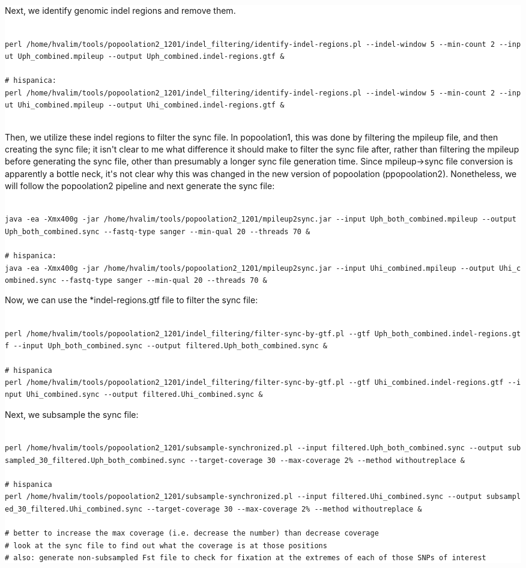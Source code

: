 ```{bash Pools are combined using mpileup}

```

Next, we identify genomic indel regions and remove them.

```{bash Genomic indel regions are identified}

perl /home/hvalim/tools/popoolation2_1201/indel_filtering/identify-indel-regions.pl --indel-window 5 --min-count 2 --input Uph_combined.mpileup --output Uph_combined.indel-regions.gtf &

# hispanica:
perl /home/hvalim/tools/popoolation2_1201/indel_filtering/identify-indel-regions.pl --indel-window 5 --min-count 2 --input Uhi_combined.mpileup --output Uhi_combined.indel-regions.gtf &


```


Then, we utilize these indel regions to filter the sync file. In popoolation1, this was done by filtering the mpileup file, and then creating the sync file; it isn't clear to me what difference it should make to filter the sync file after, rather than filtering the mpileup before generating the sync file, other than presumably a longer sync file generation time. Since mpileup->sync file conversion is apparently a bottle neck, it's not clear why this was changed in the new version of popoolation (ppopoolation2). Nonetheless, we will follow the popoolation2 pipeline and next generate the sync file:


```{bash mpileup file converted to sync file}

java -ea -Xmx400g -jar /home/hvalim/tools/popoolation2_1201/mpileup2sync.jar --input Uph_both_combined.mpileup --output Uph_both_combined.sync --fastq-type sanger --min-qual 20 --threads 70 &

# hispanica:
java -ea -Xmx400g -jar /home/hvalim/tools/popoolation2_1201/mpileup2sync.jar --input Uhi_combined.mpileup --output Uhi_combined.sync --fastq-type sanger --min-qual 20 --threads 70 &

```

Now, we can use the *indel-regions.gtf file to filter the sync file:

```{bash Indel regions are used to filter the mpileup file}

perl /home/hvalim/tools/popoolation2_1201/indel_filtering/filter-sync-by-gtf.pl --gtf Uph_both_combined.indel-regions.gtf --input Uph_both_combined.sync --output filtered.Uph_both_combined.sync &

# hispanica
perl /home/hvalim/tools/popoolation2_1201/indel_filtering/filter-sync-by-gtf.pl --gtf Uhi_combined.indel-regions.gtf --input Uhi_combined.sync --output filtered.Uhi_combined.sync &

```

Next, we subsample the sync file:

```{bash sync files are subsampled}

perl /home/hvalim/tools/popoolation2_1201/subsample-synchronized.pl --input filtered.Uph_both_combined.sync --output subsampled_30_filtered.Uph_both_combined.sync --target-coverage 30 --max-coverage 2% --method withoutreplace &

# hispanica
perl /home/hvalim/tools/popoolation2_1201/subsample-synchronized.pl --input filtered.Uhi_combined.sync --output subsampled_30_filtered.Uhi_combined.sync --target-coverage 30 --max-coverage 2% --method withoutreplace &

# better to increase the max coverage (i.e. decrease the number) than decrease coverage
# look at the sync file to find out what the coverage is at those positions
# also: generate non-subsampled Fst file to check for fixation at the extremes of each of those SNPs of interest

```